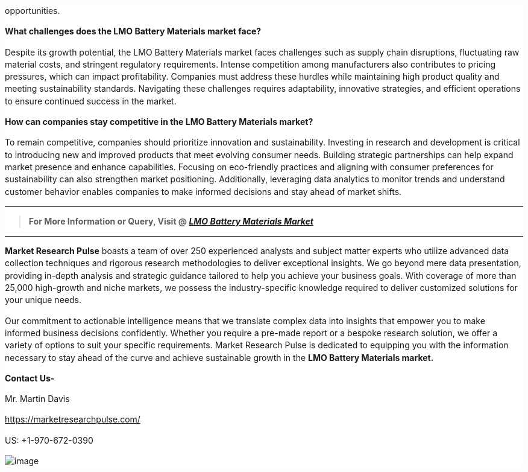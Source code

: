 opportunities.</p><p><strong>What challenges does the LMO Battery Materials market face?</strong></p><p>Despite its growth potential, the LMO Battery Materials market faces challenges such as supply chain disruptions, fluctuating raw material costs, and stringent regulatory requirements. Intense competition among manufacturers also contributes to pricing pressures, which can impact profitability. Companies must address these hurdles while maintaining high product quality and meeting sustainability standards. Navigating these challenges requires adaptability, innovative strategies, and efficient operations to ensure continued success in the market.</p><p><strong>How can companies stay competitive in the LMO Battery Materials market?</strong></p><p>To remain competitive, companies should prioritize innovation and sustainability. Investing in research and development is critical to introducing new and improved products that meet evolving consumer needs. Building strategic partnerships can help expand market presence and enhance capabilities. Focusing on eco-friendly practices and aligning with consumer preferences for sustainability can also strengthen market positioning. Additionally, leveraging data analytics to monitor trends and understand customer behavior enables companies to make informed decisions and stay ahead of market shifts.</p><hr /><blockquote><p><strong>For More Information or Query, Visit @&nbsp;<em><a href="https://marketresearchpulse.com/report/26859/lmo-battery-materials-market?utm_source=Linkedin&utm_medium=091">LMO Battery Materials Market</a></em></strong></p></blockquote><hr /><p><strong>Market Research Pulse</strong> boasts a team of over 250 experienced analysts and subject matter experts who utilize advanced data collection techniques and rigorous research methodologies to deliver exceptional insights. We go beyond mere data presentation, providing in-depth analysis and strategic guidance tailored to help you achieve your business goals. With coverage of more than 25,000 high-growth and niche markets, we possess the industry-specific knowledge required to deliver customized solutions for your unique needs.</p><p>Our commitment to actionable intelligence means that we translate complex data into insights that empower you to make informed business decisions confidently. Whether you require a pre-made report or a bespoke research solution, we offer a variety of options to suit your specific requirements. Market Research Pulse is dedicated to equipping you with the information necessary to stay ahead of the curve and achieve sustainable growth in the <strong>LMO Battery Materials market.</strong></p><p><strong>Contact Us-</strong></p><p>Mr. Martin Davis</p><p>https://marketresearchpulse.com/</p><p>US: +1-970-672-0390</p>
![image](https://github.com/user-attachments/assets/468c5c1d-ab89-4f0e-8a93-701d5b34ec59)

